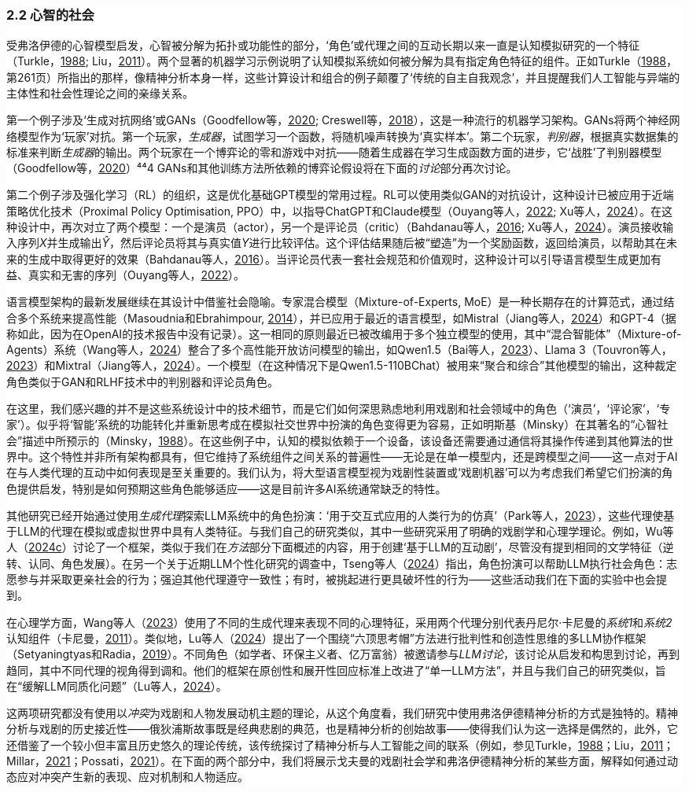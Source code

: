 ### 2.2 心智的社会

受弗洛伊德的心智模型启发，心智被分解为拓扑或功能性的部分，‘角色’或代理之间的互动长期以来一直是认知模拟研究的一个特征（Turkle，[1988](https://arxiv.org/html/2408.01725v2#bib.bib56); Liu，[2011](https://arxiv.org/html/2408.01725v2#bib.bib31)）。两个显著的机器学习示例说明了认知模拟系统如何被分解为具有指定角色特征的组件。正如Turkle（[1988](https://arxiv.org/html/2408.01725v2#bib.bib56)，第261页）所指出的那样，像精神分析本身一样，这些计算设计和组合的例子颠覆了‘传统的自主自我观念’，并且提醒我们人工智能与异端的主体性和社会性理论之间的亲缘关系。

第一个例子涉及‘生成对抗网络’或GANs（Goodfellow等，[2020](https://arxiv.org/html/2408.01725v2#bib.bib20); Creswell等，[2018](https://arxiv.org/html/2408.01725v2#bib.bib12)），这是一种流行的机器学习架构。GANs将两个神经网络模型作为‘玩家’对抗。第一个玩家，*生成器*，试图学习一个函数，将随机噪声转换为‘真实样本’。第二个玩家，*判别器*，根据真实数据集的标准来判断*生成器*的输出。两个玩家在一个博弈论的零和游戏中对抗——随着生成器在学习生成函数方面的进步，它‘战胜’了判别器模型（Goodfellow等，[2020](https://arxiv.org/html/2408.01725v2#bib.bib20)）⁴⁴4 GANs和其他训练方法所依赖的博弈论假设将在下面的*讨论*部分再次讨论。

第二个例子涉及强化学习（RL）的组织，这是优化基础GPT模型的常用过程。RL可以使用类似GAN的对抗设计，这种设计已被应用于近端策略优化技术（Proximal Policy Optimisation, PPO）中，以指导ChatGPT和Claude模型（Ouyang等人，[2022](https://arxiv.org/html/2408.01725v2#bib.bib41); Xu等人，[2024](https://arxiv.org/html/2408.01725v2#bib.bib67)）。在这种设计中，再次对立了两个模型：一个是演员（actor），另一个是评论员（critic）（Bahdanau等人，[2016](https://arxiv.org/html/2408.01725v2#bib.bib3); Xu等人，[2024](https://arxiv.org/html/2408.01725v2#bib.bib67)）。演员接收输入序列$X$并生成输出$\hat{Y}$，然后评论员将其与真实值$Y$进行比较评估。这个评估结果随后被“塑造”为一个奖励函数，返回给演员，以帮助其在未来的生成中取得更好的效果（Bahdanau等人，[2016](https://arxiv.org/html/2408.01725v2#bib.bib3)）。当评论员代表一套社会规范和价值观时，这种设计可以引导语言模型生成更加有益、真实和无害的序列（Ouyang等人，[2022](https://arxiv.org/html/2408.01725v2#bib.bib41)）。

语言模型架构的最新发展继续在其设计中借鉴社会隐喻。专家混合模型（Mixture-of-Experts, MoE）是一种长期存在的计算范式，通过结合多个系统来提高性能（Masoudnia和Ebrahimpour, [2014](https://arxiv.org/html/2408.01725v2#bib.bib34)），并已应用于最近的语言模型，如Mistral（Jiang等人，[2024](https://arxiv.org/html/2408.01725v2#bib.bib29)）和GPT-4（据称如此，因为在OpenAI的技术报告中没有记录）。这一相同的原则最近已被改编用于多个独立模型的使用，其中“混合智能体”（Mixture-of-Agents）系统（Wang等人，[2024](https://arxiv.org/html/2408.01725v2#bib.bib59)）整合了多个高性能开放访问模型的输出，如Qwen1.5（Bai等人，[2023](https://arxiv.org/html/2408.01725v2#bib.bib4)）、Llama 3（Touvron等人，[2023](https://arxiv.org/html/2408.01725v2#bib.bib54)）和Mixtral（Jiang等人，[2024](https://arxiv.org/html/2408.01725v2#bib.bib29)）。一个模型（在这种情况下是Qwen1.5-110BChat）被用来“聚合和综合”其他模型的输出，这种裁定角色类似于GAN和RLHF技术中的判别器和评论员角色。

在这里，我们感兴趣的并不是这些系统设计中的技术细节，而是它们如何深思熟虑地利用戏剧和社会领域中的角色（‘演员’，‘评论家’，‘专家’）。似乎将‘智能’系统的功能转化并重新思考成在模拟社交世界中扮演的角色变得更为容易，正如明斯基（Minsky）在其著名的“心智社会”描述中所预示的（Minsky，[1988](https://arxiv.org/html/2408.01725v2#bib.bib36)）。在这些例子中，认知的模拟依赖于一个设备，该设备还需要通过通信将其操作传递到其他算法的世界中。这个特性并非所有架构都具有，但它维持了系统组件之间关系的普遍性——无论是在单一模型内，还是跨模型之间——这一点对于AI在与人类代理的互动中如何表现是至关重要的。我们认为，将大型语言模型视为戏剧性装置或‘戏剧机器’可以为考虑我们希望它们扮演的角色提供启发，特别是如何预期这些角色能够适应——这是目前许多AI系统通常缺乏的特性。

其他研究已经开始通过使用*生成代理*探索LLM系统中的角色扮演：‘用于交互式应用的人类行为的仿真’（Park等人，[2023](https://arxiv.org/html/2408.01725v2#bib.bib42)），这些代理使基于LLM的代理在模拟或虚拟世界中具有人类特征。与我们自己的研究类似，其中一些研究采用了明确的戏剧学和心理学理论。例如，Wu等人（[2024c](https://arxiv.org/html/2408.01725v2#bib.bib66)）讨论了一个框架，类似于我们在*方法*部分下面概述的内容，用于创建‘基于LLM的互动剧’，尽管没有提到相同的文学特征（逆转、认同、角色发展）。在另一个关于近期LLM个性化研究的调查中，Tseng等人（[2024](https://arxiv.org/html/2408.01725v2#bib.bib55)）指出，角色扮演可以帮助LLM执行社会角色：志愿参与并采取更亲社会的行为；强迫其他代理遵守一致性；有时，被挑起进行更具破坏性的行为——这些活动我们在下面的实验中也会提到。

在心理学方面，Wang等人（[2023](https://arxiv.org/html/2408.01725v2#bib.bib61)）使用了不同的生成代理来表现不同的心理特征，采用两个代理分别代表丹尼尔·卡尼曼的*系统1*和*系统2*认知组件（卡尼曼，[2011](https://arxiv.org/html/2408.01725v2#bib.bib30)）。类似地，Lu等人（[2024](https://arxiv.org/html/2408.01725v2#bib.bib32)）提出了一个围绕“六顶思考帽”方法进行批判性和创造性思维的多LLM协作框架（Setyaningtyas和Radia，[2019](https://arxiv.org/html/2408.01725v2#bib.bib50)）。不同角色（如学者、环保主义者、亿万富翁）被邀请参与*LLM讨论*，该讨论从启发和构思到讨论，再到趋同，其中不同代理的视角得到调和。他们的框架在原创性和展开性回应标准上改进了“单一LLM方法”，并且与我们自己的研究类似，旨在“缓解LLM同质化问题”（Lu等人，[2024](https://arxiv.org/html/2408.01725v2#bib.bib32)）。

这两项研究都没有使用以*冲突*为戏剧和人物发展动机主题的理论，从这个角度看，我们研究中使用弗洛伊德精神分析的方式是独特的。精神分析与戏剧的历史接近性——俄狄浦斯故事既是经典悲剧的典范，也是精神分析的创始故事——使得我们认为这一选择是偶然的，此外，它还借鉴了一个较小但丰富且历史悠久的理论传统，该传统探讨了精神分析与人工智能之间的联系（例如，参见Turkle，[1988](https://arxiv.org/html/2408.01725v2#bib.bib56)；Liu，[2011](https://arxiv.org/html/2408.01725v2#bib.bib31)；Millar，[2021](https://arxiv.org/html/2408.01725v2#bib.bib35)；Possati，[2021](https://arxiv.org/html/2408.01725v2#bib.bib44)）。在下面的两个部分中，我们将展示戈夫曼的戏剧社会学和弗洛伊德精神分析的某些方面，解释如何通过动态应对冲突产生新的表现、应对机制和人物适应。
